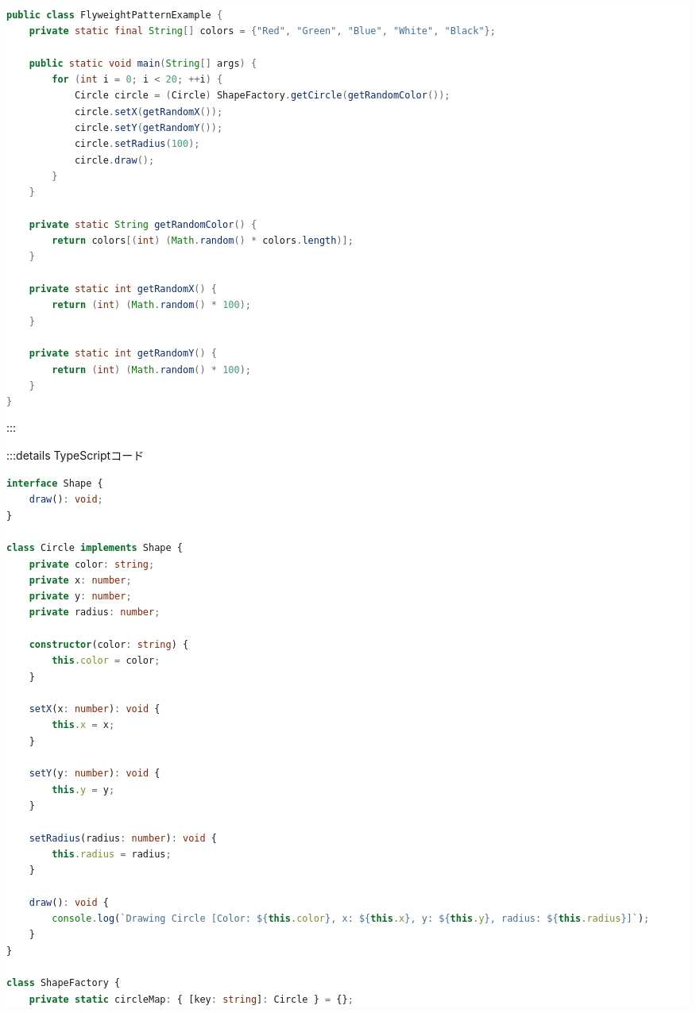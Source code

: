 ```java
public class FlyweightPatternExample {
    private static final String[] colors = {"Red", "Green", "Blue", "White", "Black"};

    public static void main(String[] args) {
        for (int i = 0; i < 20; ++i) {
            Circle circle = (Circle) ShapeFactory.getCircle(getRandomColor());
            circle.setX(getRandomX());
            circle.setY(getRandomY());
            circle.setRadius(100);
            circle.draw();
        }
    }

    private static String getRandomColor() {
        return colors[(int) (Math.random() * colors.length)];
    }

    private static int getRandomX() {
        return (int) (Math.random() * 100);
    }

    private static int getRandomY() {
        return (int) (Math.random() * 100);
    }
}
```
:::

:::details TypeScriptコード
```typescript
interface Shape {
    draw(): void;
}

class Circle implements Shape {
    private color: string;
    private x: number;
    private y: number;
    private radius: number;

    constructor(color: string) {
        this.color = color;
    }

    setX(x: number): void {
        this.x = x;
    }

    setY(y: number): void {
        this.y = y;
    }

    setRadius(radius: number): void {
        this.radius = radius;
    }

    draw(): void {
        console.log(`Drawing Circle [Color: ${this.color}, x: ${this.x}, y: ${this.y}, radius: ${this.radius}]`);
    }
}

class ShapeFactory {
    private static circleMap: { [key: string]: Circle } = {};
```
